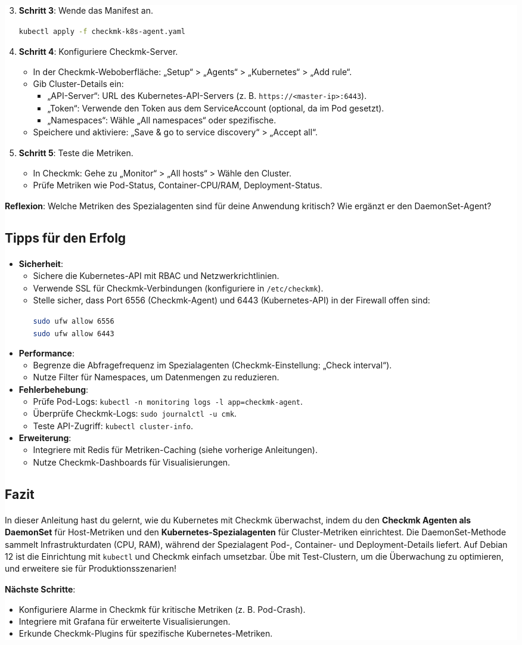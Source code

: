 3. **Schritt 3**: Wende das Manifest an.
   ```bash
   kubectl apply -f checkmk-k8s-agent.yaml
   ```

4. **Schritt 4**: Konfiguriere Checkmk-Server.
   - In der Checkmk-Weboberfläche: „Setup“ > „Agents“ > „Kubernetes“ > „Add rule“.
   - Gib Cluster-Details ein:
     - „API-Server“: URL des Kubernetes-API-Servers (z. B. `https://<master-ip>:6443`).
     - „Token“: Verwende den Token aus dem ServiceAccount (optional, da im Pod gesetzt).
     - „Namespaces“: Wähle „All namespaces“ oder spezifische.
   - Speichere und aktiviere: „Save & go to service discovery“ > „Accept all“.

5. **Schritt 5**: Teste die Metriken.
   - In Checkmk: Gehe zu „Monitor“ > „All hosts“ > Wähle den Cluster.
   - Prüfe Metriken wie Pod-Status, Container-CPU/RAM, Deployment-Status.

**Reflexion**: Welche Metriken des Spezialagenten sind für deine Anwendung kritisch? Wie ergänzt er den DaemonSet-Agent?

## Tipps für den Erfolg
- **Sicherheit**:
  - Sichere die Kubernetes-API mit RBAC und Netzwerkrichtlinien.
  - Verwende SSL für Checkmk-Verbindungen (konfiguriere in `/etc/checkmk`).
  - Stelle sicher, dass Port 6556 (Checkmk-Agent) und 6443 (Kubernetes-API) in der Firewall offen sind:
    ```bash
    sudo ufw allow 6556
    sudo ufw allow 6443
    ```
- **Performance**:
  - Begrenze die Abfragefrequenz im Spezialagenten (Checkmk-Einstellung: „Check interval“).
  - Nutze Filter für Namespaces, um Datenmengen zu reduzieren.
- **Fehlerbehebung**:
  - Prüfe Pod-Logs: `kubectl -n monitoring logs -l app=checkmk-agent`.
  - Überprüfe Checkmk-Logs: `sudo journalctl -u cmk`.
  - Teste API-Zugriff: `kubectl cluster-info`.
- **Erweiterung**:
  - Integriere mit Redis für Metriken-Caching (siehe vorherige Anleitungen).
  - Nutze Checkmk-Dashboards für Visualisierungen.

## Fazit
In dieser Anleitung hast du gelernt, wie du Kubernetes mit Checkmk überwachst, indem du den **Checkmk Agenten als DaemonSet** für Host-Metriken und den **Kubernetes-Spezialagenten** für Cluster-Metriken einrichtest. Die DaemonSet-Methode sammelt Infrastrukturdaten (CPU, RAM), während der Spezialagent Pod-, Container- und Deployment-Details liefert. Auf Debian 12 ist die Einrichtung mit `kubectl` und Checkmk einfach umsetzbar. Übe mit Test-Clustern, um die Überwachung zu optimieren, und erweitere sie für Produktionsszenarien!

**Nächste Schritte**:
- Konfiguriere Alarme in Checkmk für kritische Metriken (z. B. Pod-Crash).
- Integriere mit Grafana für erweiterte Visualisierungen.
- Erkunde Checkmk-Plugins für spezifische Kubernetes-Metriken.
